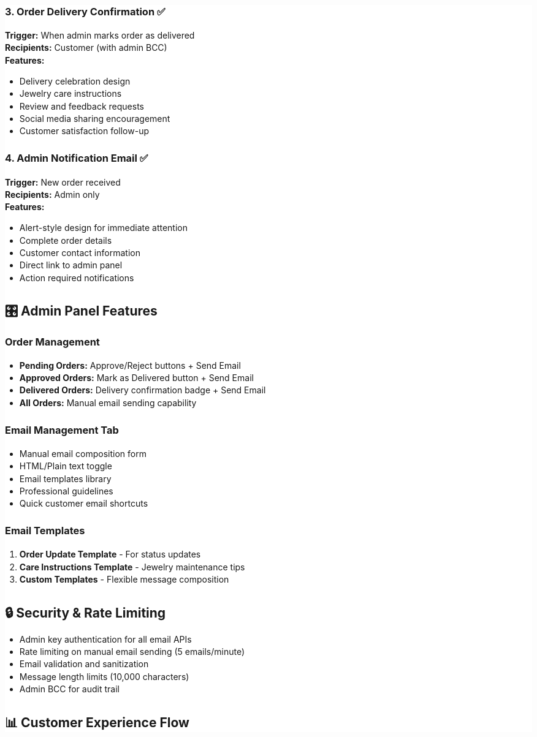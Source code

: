 ### 3. Order Delivery Confirmation ✅
**Trigger:** When admin marks order as delivered  
**Recipients:** Customer (with admin BCC)  
**Features:**
- Delivery celebration design
- Jewelry care instructions
- Review and feedback requests
- Social media sharing encouragement
- Customer satisfaction follow-up

### 4. Admin Notification Email ✅
**Trigger:** New order received  
**Recipients:** Admin only  
**Features:**
- Alert-style design for immediate attention
- Complete order details
- Customer contact information
- Direct link to admin panel
- Action required notifications

## 🎛️ **Admin Panel Features**

### Order Management
- **Pending Orders:** Approve/Reject buttons + Send Email
- **Approved Orders:** Mark as Delivered button + Send Email
- **Delivered Orders:** Delivery confirmation badge + Send Email
- **All Orders:** Manual email sending capability

### Email Management Tab
- Manual email composition form
- HTML/Plain text toggle
- Email templates library
- Professional guidelines
- Quick customer email shortcuts

### Email Templates
1. **Order Update Template** - For status updates
2. **Care Instructions Template** - Jewelry maintenance tips
3. **Custom Templates** - Flexible message composition

## 🔒 **Security & Rate Limiting**

- Admin key authentication for all email APIs
- Rate limiting on manual email sending (5 emails/minute)
- Email validation and sanitization
- Message length limits (10,000 characters)
- Admin BCC for audit trail

## 📊 **Customer Experience Flow**
